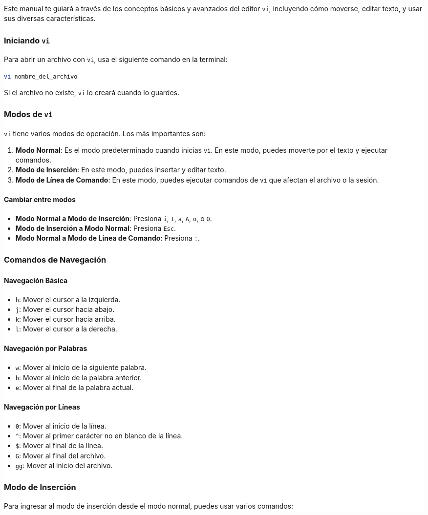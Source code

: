 Este manual te guiará a través de los conceptos básicos y avanzados del editor `vi`, incluyendo cómo moverse, editar texto, y usar sus diversas características.

### Iniciando `vi`

Para abrir un archivo con `vi`, usa el siguiente comando en la terminal:

```bash
vi nombre_del_archivo
```

Si el archivo no existe, `vi` lo creará cuando lo guardes.

### Modos de `vi`

`vi` tiene varios modos de operación. Los más importantes son:

1. **Modo Normal**: Es el modo predeterminado cuando inicias `vi`. En este modo, puedes moverte por el texto y ejecutar comandos.
2. **Modo de Inserción**: En este modo, puedes insertar y editar texto.
3. **Modo de Línea de Comando**: En este modo, puedes ejecutar comandos de `vi` que afectan el archivo o la sesión.

#### Cambiar entre modos

- **Modo Normal a Modo de Inserción**: Presiona `i`, `I`, `a`, `A`, `o`, o `O`.
- **Modo de Inserción a Modo Normal**: Presiona `Esc`.
- **Modo Normal a Modo de Línea de Comando**: Presiona `:`.

### Comandos de Navegación

#### Navegación Básica

- `h`: Mover el cursor a la izquierda.
- `j`: Mover el cursor hacia abajo.
- `k`: Mover el cursor hacia arriba.
- `l`: Mover el cursor a la derecha.

#### Navegación por Palabras

- `w`: Mover al inicio de la siguiente palabra.
- `b`: Mover al inicio de la palabra anterior.
- `e`: Mover al final de la palabra actual.

#### Navegación por Líneas

- `0`: Mover al inicio de la línea.
- `^`: Mover al primer carácter no en blanco de la línea.
- `$`: Mover al final de la línea.
- `G`: Mover al final del archivo.
- `gg`: Mover al inicio del archivo.

### Modo de Inserción

Para ingresar al modo de inserción desde el modo normal, puedes usar varios comandos:
